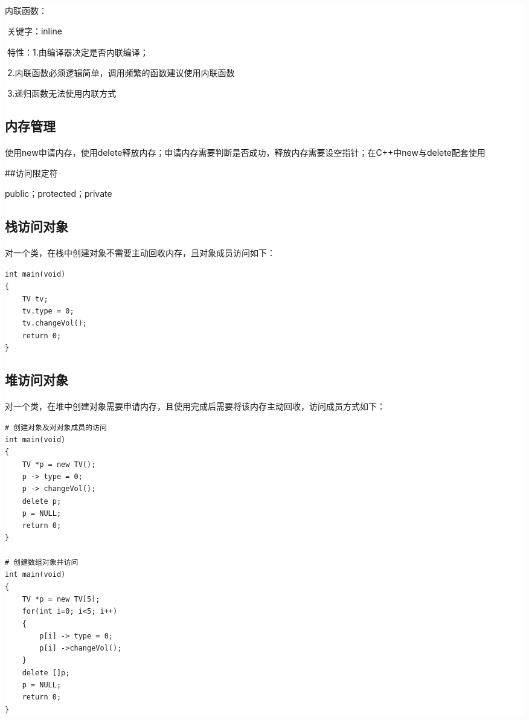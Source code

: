 内联函数：

​	关键字：inline

​	特性：1.由编译器决定是否内联编译；

​		    2.内联函数必须逻辑简单，调用频繁的函数建议使用内联函数

​		    3.递归函数无法使用内联方式



## 内存管理

使用new申请内存，使用delete释放内存；申请内存需要判断是否成功，释放内存需要设空指针；在C++中new与delete配套使用



##访问限定符

public；protected；private



## 栈访问对象

对一个类，在栈中创建对象不需要主动回收内存，且对象成员访问如下：

```
int main(void)
{
    TV tv;
    tv.type = 0;
    tv.changeVol();
    return 0;
}
```



## 堆访问对象

对一个类，在堆中创建对象需要申请内存，且使用完成后需要将该内存主动回收，访问成员方式如下：

```
# 创建对象及对对象成员的访问
int main(void)
{
    TV *p = new TV();
    p -> type = 0;
    p -> changeVol();
    delete p;
    p = NULL;
    return 0;
}

# 创建数组对象并访问
int main(void)
{
    TV *p = new TV[5];
    for(int i=0; i<5; i++)
    {
        p[i] -> type = 0;
        p[i] ->changeVol();
    }
    delete []p;
    p = NULL;
    return 0;
}
```
